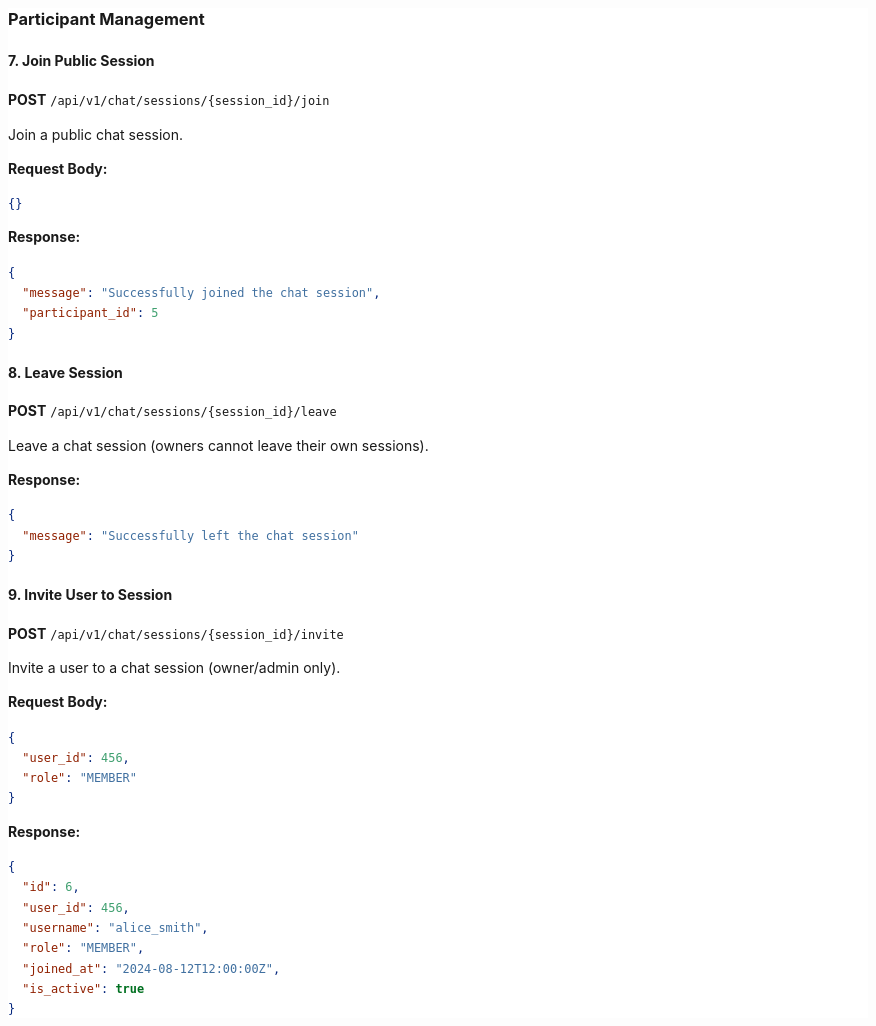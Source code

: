 ### Participant Management

#### 7. Join Public Session

**POST** `/api/v1/chat/sessions/{session_id}/join`

Join a public chat session.

**Request Body:**

```json
{}
```

**Response:**

```json
{
  "message": "Successfully joined the chat session",
  "participant_id": 5
}
```

#### 8. Leave Session

**POST** `/api/v1/chat/sessions/{session_id}/leave`

Leave a chat session (owners cannot leave their own sessions).

**Response:**

```json
{
  "message": "Successfully left the chat session"
}
```

#### 9. Invite User to Session

**POST** `/api/v1/chat/sessions/{session_id}/invite`

Invite a user to a chat session (owner/admin only).

**Request Body:**

```json
{
  "user_id": 456,
  "role": "MEMBER"
}
```

**Response:**

```json
{
  "id": 6,
  "user_id": 456,
  "username": "alice_smith",
  "role": "MEMBER",
  "joined_at": "2024-08-12T12:00:00Z",
  "is_active": true
}
```
